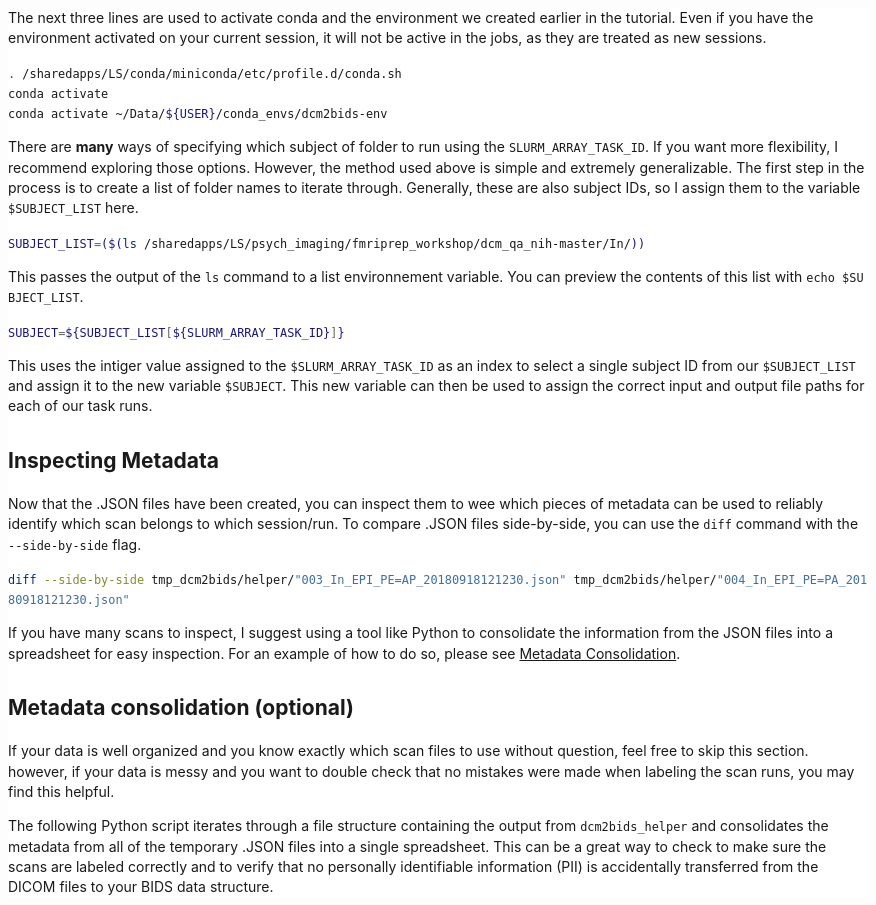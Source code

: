 The next three lines are used to activate conda and the environment we created earlier in the tutorial. Even if you have the environment activated on your current session, it will not be active in the jobs, as they are treated as new sessions.

```bash
. /sharedapps/LS/conda/miniconda/etc/profile.d/conda.sh
conda activate
conda activate ~/Data/${USER}/conda_envs/dcm2bids-env
```

There are **many** ways of specifying which subject of folder to run using the `SLURM_ARRAY_TASK_ID`. If you want more flexibility, I recommend exploring those options. However, the method used above is simple and extremely generalizable. The first step in the process is to create a list of folder names to iterate through. Generally, these are also subject IDs, so I assign them to the variable `$SUBJECT_LIST` here.

```bash
SUBJECT_LIST=($(ls /sharedapps/LS/psych_imaging/fmriprep_workshop/dcm_qa_nih-master/In/))
```
This passes the output of the `ls` command to a list environnement variable. You can preview the contents of this list with `echo $SUBJECT_LIST`. 

```bash
SUBJECT=${SUBJECT_LIST[${SLURM_ARRAY_TASK_ID}]}
```

This uses the intiger value assigned to the `$SLURM_ARRAY_TASK_ID` as an index to select a single subject ID from our `$SUBJECT_LIST` and assign it to the new variable `$SUBJECT`. This new variable can then be used to assign the correct input and output file paths for each of our task runs.

## Inspecting Metadata

Now that the .JSON files have been created, you can inspect them to wee which pieces of metadata can be used to reliably identify which scan belongs to which session/run. To compare .JSON files side-by-side, you can use the `diff` command with the `--side-by-side` flag.

```bash
diff --side-by-side tmp_dcm2bids/helper/"003_In_EPI_PE=AP_20180918121230.json" tmp_dcm2bids/helper/"004_In_EPI_PE=PA_20180918121230.json"
```

If you have many scans to inspect, I suggest using a tool like Python to consolidate the information from the JSON files into a spreadsheet for easy inspection. For an example of how to do so, please see [Metadata Consolidation]().

## Metadata consolidation (optional)

If your data is well organized and you know exactly which scan files to use without question, feel free to skip this section. however, if your data is messy and you want to double check that no mistakes were made when labeling the scan runs, you may find this helpful. 

The following Python script iterates through a file structure containing the output from `dcm2bids_helper` and consolidates the metadata from all of the temporary .JSON files into a single spreadsheet. This can be a great way to check to make sure the scans are labeled correctly and to verify that no personally identifiable information (PII) is accidentally transferred from the DICOM files to your BIDS data structure. 
